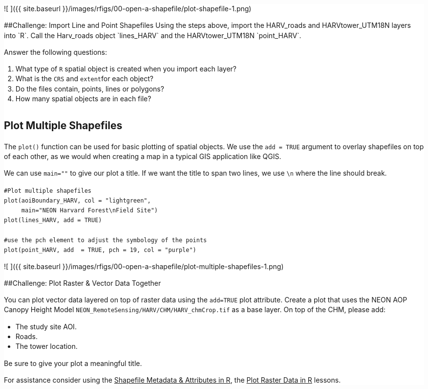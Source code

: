 ![ ]({{ site.baseurl }}/images/rfigs/00-open-a-shapefile/plot-shapefile-1.png) 

<div id="challenge" markdown="1">
##Challenge: Import Line and Point Shapefiles
Using the steps above, import the HARV_roads and HARVtower_UTM18N layers into
`R`. Call the Harv_roads object `lines_HARV` and the HARVtower_UTM18N
`point_HARV`.

Answer the following questions:

1. What type of `R` spatial object is created when you import each layer?
2. What is the `CRS` and `extent`for each object?
3. Do the files contain, points, lines or polygons?
4. How many spatial objects are in each file?
</div>



## Plot Multiple Shapefiles
The `plot()` function can be used for basic plotting of spatial objects. 
We use the `add = TRUE` argument to overlay shapefiles on top of each other, as
we would when creating a map in a typical GIS application like QGIS.

We can use `main=""` to give our plot a title. If we want the title to span two
lines, we use `\n` where the line should break.


    #Plot multiple shapefiles
    plot(aoiBoundary_HARV, col = "lightgreen", 
         main="NEON Harvard Forest\nField Site")
    plot(lines_HARV, add = TRUE)
    
    #use the pch element to adjust the symbology of the points
    plot(point_HARV, add  = TRUE, pch = 19, col = "purple")

![ ]({{ site.baseurl }}/images/rfigs/00-open-a-shapefile/plot-multiple-shapefiles-1.png) 


<div id="challenge" markdown="1">
##Challenge: Plot Raster & Vector Data Together


You can plot vector data layered on top of raster data using the `add=TRUE`
plot attribute. Create a plot that uses the NEON AOP Canopy Height Model `NEON_RemoteSensing/HARV/CHM/HARV_chmCrop.tif` as a base layer. On top of the
CHM, please add:

* The study site AOI.
* Roads.
* The tower location.

Be sure to give your plot a meaningful title. 

For assistance consider using the 
[Shapefile Metadata & Attributes in R]({{site.baseurl}}/R/shapefile-attributes-in-R/),
the [Plot Raster Data in R]({{site.baseurl}}/R/Plot-Rasters-In-R/ )
lessons. 
</div>
